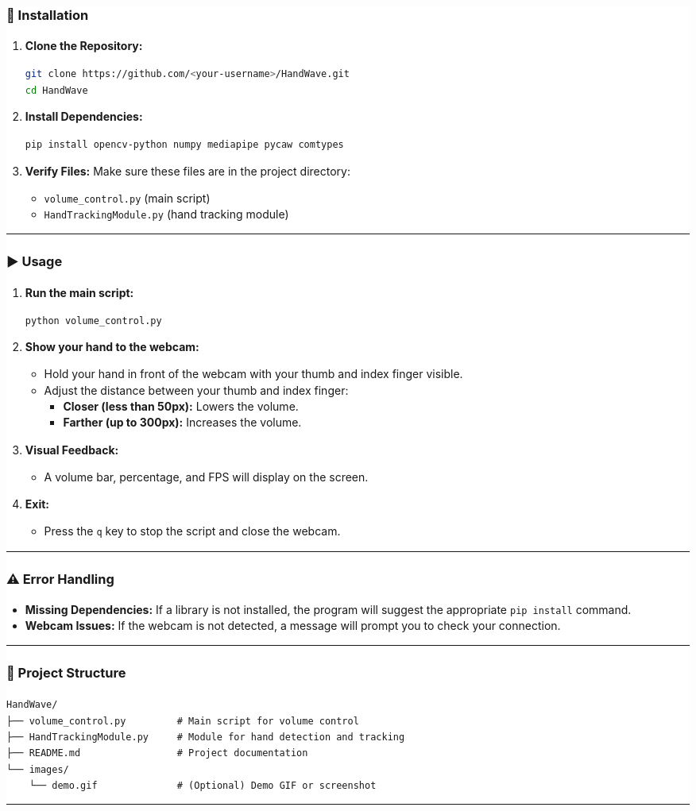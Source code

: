 
### 🚀 Installation

1. **Clone the Repository:**
   ```bash
   git clone https://github.com/<your-username>/HandWave.git
   cd HandWave
   ```

2. **Install Dependencies:**
   ```bash
   pip install opencv-python numpy mediapipe pycaw comtypes
   ```

3. **Verify Files:**
   Make sure these files are in the project directory:
   - `volume_control.py` (main script)
   - `HandTrackingModule.py` (hand tracking module)

---

### ▶️ Usage

1. **Run the main script:**
   ```bash
   python volume_control.py
   ```

2. **Show your hand to the webcam:**
   - Hold your hand in front of the webcam with your thumb and index finger visible.
   - Adjust the distance between your thumb and index finger:
     - **Closer (less than 50px):** Lowers the volume.
     - **Farther (up to 300px):** Increases the volume.

3. **Visual Feedback:**
   - A volume bar, percentage, and FPS will display on the screen.

4. **Exit:**
   - Press the `q` key to stop the script and close the webcam.

---

### ⚠️ Error Handling

- **Missing Dependencies:** If a library is not installed, the program will suggest the appropriate `pip install` command.
- **Webcam Issues:** If the webcam is not detected, a message will prompt you to check your connection.

---

### 📁 Project Structure

```
HandWave/
├── volume_control.py         # Main script for volume control
├── HandTrackingModule.py     # Module for hand detection and tracking
├── README.md                 # Project documentation
└── images/
    └── demo.gif              # (Optional) Demo GIF or screenshot
```

---